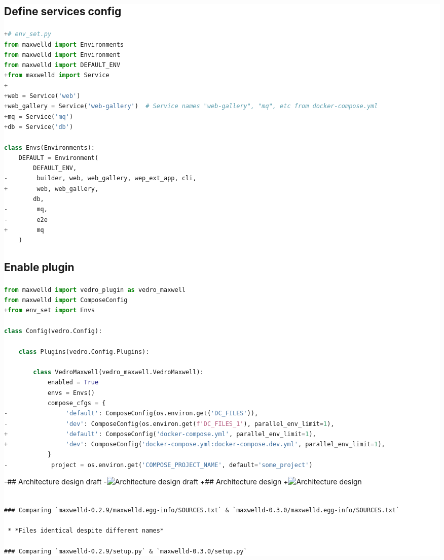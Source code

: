  ## Define services config
 ```python
+# env_set.py
 from maxwelld import Environments
 from maxwelld import Environment
 from maxwelld import DEFAULT_ENV
+from maxwelld import Service
+
+web = Service('web')
+web_gallery = Service('web-gallery')  # Service names "web-gallery", "mq", etc from docker-compose.yml
+mq = Service('mq')
+db = Service('db')
 
 class Envs(Environments):
     DEFAULT = Environment(
         DEFAULT_ENV,
-        builder, web, web_gallery, wep_ext_app, cli,
+        web, web_gallery,
         db,
-        mq,
-        e2e
+        mq
     )
 ```
 
 ## Enable plugin
 ```python
 from maxwelld import vedro_plugin as vedro_maxwell
 from maxwelld import ComposeConfig
+from env_set import Envs
 
 class Config(vedro.Config):
 
     class Plugins(vedro.Config.Plugins):
         
         class VedroMaxwell(vedro_maxwell.VedroMaxwell):
             enabled = True
             envs = Envs()
             compose_cfgs = {
-                'default': ComposeConfig(os.environ.get('DC_FILES')),
-                'dev': ComposeConfig(os.environ.get(f'DC_FILES_1'), parallel_env_limit=1),
+                'default': ComposeConfig('docker-compose.yml', parallel_env_limit=1),
+                'dev': ComposeConfig('docker-compose.yml:docker-compose.dev.yml', parallel_env_limit=1),
             }
-            project = os.environ.get('COMPOSE_PROJECT_NAME', default='some_project')
 ```
 
-## Architecture design draft
-![Architecture design draft](http://www.plantuml.com/plantuml/proxy?cache=no&src=https://raw.githubusercontent.com/ko10ok/maxwelld/server_split_prototype/ARCH.puml)
+## Architecture design
+![Architecture design](https://www.plantuml.com/plantuml/proxy?cache=no&src=https://raw.githubusercontent.com/ko10ok/maxwelld/server_split_prototype/ARCH.puml)
```

### Comparing `maxwelld-0.2.9/maxwelld.egg-info/SOURCES.txt` & `maxwelld-0.3.0/maxwelld.egg-info/SOURCES.txt`

 * *Files identical despite different names*

### Comparing `maxwelld-0.2.9/setup.py` & `maxwelld-0.3.0/setup.py`
```